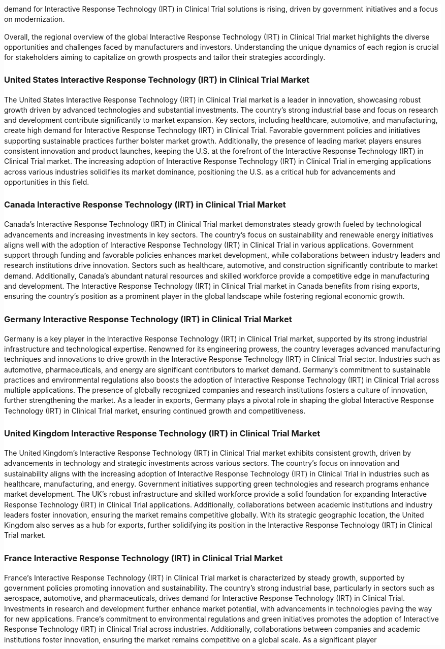 demand for Interactive Response Technology (IRT) in Clinical Trial solutions is rising, driven by government initiatives and a focus on modernization.</p><p>Overall, the regional overview of the global Interactive Response Technology (IRT) in Clinical Trial market highlights the diverse opportunities and challenges faced by manufacturers and investors. Understanding the unique dynamics of each region is crucial for stakeholders aiming to capitalize on growth prospects and tailor their strategies accordingly.</p><h3>United States Interactive Response Technology (IRT) in Clinical Trial Market</h3><p>The United States Interactive Response Technology (IRT) in Clinical Trial market is a leader in innovation, showcasing robust growth driven by advanced technologies and substantial investments. The country&rsquo;s strong industrial base and focus on research and development contribute significantly to market expansion. Key sectors, including healthcare, automotive, and manufacturing, create high demand for Interactive Response Technology (IRT) in Clinical Trial. Favorable government policies and initiatives supporting sustainable practices further bolster market growth. Additionally, the presence of leading market players ensures consistent innovation and product launches, keeping the U.S. at the forefront of the Interactive Response Technology (IRT) in Clinical Trial market. The increasing adoption of Interactive Response Technology (IRT) in Clinical Trial in emerging applications across various industries solidifies its market dominance, positioning the U.S. as a critical hub for advancements and opportunities in this field.</p><h3>Canada Interactive Response Technology (IRT) in Clinical Trial Market</h3><p>Canada&rsquo;s Interactive Response Technology (IRT) in Clinical Trial market demonstrates steady growth fueled by technological advancements and increasing investments in key sectors. The country&rsquo;s focus on sustainability and renewable energy initiatives aligns well with the adoption of Interactive Response Technology (IRT) in Clinical Trial in various applications. Government support through funding and favorable policies enhances market development, while collaborations between industry leaders and research institutions drive innovation. Sectors such as healthcare, automotive, and construction significantly contribute to market demand. Additionally, Canada&rsquo;s abundant natural resources and skilled workforce provide a competitive edge in manufacturing and development. The Interactive Response Technology (IRT) in Clinical Trial market in Canada benefits from rising exports, ensuring the country&rsquo;s position as a prominent player in the global landscape while fostering regional economic growth.</p><h3>Germany Interactive Response Technology (IRT) in Clinical Trial Market</h3><p>Germany is a key player in the Interactive Response Technology (IRT) in Clinical Trial market, supported by its strong industrial infrastructure and technological expertise. Renowned for its engineering prowess, the country leverages advanced manufacturing techniques and innovations to drive growth in the Interactive Response Technology (IRT) in Clinical Trial sector. Industries such as automotive, pharmaceuticals, and energy are significant contributors to market demand. Germany&rsquo;s commitment to sustainable practices and environmental regulations also boosts the adoption of Interactive Response Technology (IRT) in Clinical Trial across multiple applications. The presence of globally recognized companies and research institutions fosters a culture of innovation, further strengthening the market. As a leader in exports, Germany plays a pivotal role in shaping the global Interactive Response Technology (IRT) in Clinical Trial market, ensuring continued growth and competitiveness.</p><h3>United Kingdom Interactive Response Technology (IRT) in Clinical Trial Market</h3><p>The United Kingdom&rsquo;s Interactive Response Technology (IRT) in Clinical Trial market exhibits consistent growth, driven by advancements in technology and strategic investments across various sectors. The country&rsquo;s focus on innovation and sustainability aligns with the increasing adoption of Interactive Response Technology (IRT) in Clinical Trial in industries such as healthcare, manufacturing, and energy. Government initiatives supporting green technologies and research programs enhance market development. The UK&rsquo;s robust infrastructure and skilled workforce provide a solid foundation for expanding Interactive Response Technology (IRT) in Clinical Trial applications. Additionally, collaborations between academic institutions and industry leaders foster innovation, ensuring the market remains competitive globally. With its strategic geographic location, the United Kingdom also serves as a hub for exports, further solidifying its position in the Interactive Response Technology (IRT) in Clinical Trial market.</p><h3>France Interactive Response Technology (IRT) in Clinical Trial Market</h3><p>France&rsquo;s Interactive Response Technology (IRT) in Clinical Trial market is characterized by steady growth, supported by government policies promoting innovation and sustainability. The country&rsquo;s strong industrial base, particularly in sectors such as aerospace, automotive, and pharmaceuticals, drives demand for Interactive Response Technology (IRT) in Clinical Trial. Investments in research and development further enhance market potential, with advancements in technologies paving the way for new applications. France&rsquo;s commitment to environmental regulations and green initiatives promotes the adoption of Interactive Response Technology (IRT) in Clinical Trial across industries. Additionally, collaborations between companies and academic institutions foster innovation, ensuring the market remains competitive on a global scale. As a significant player